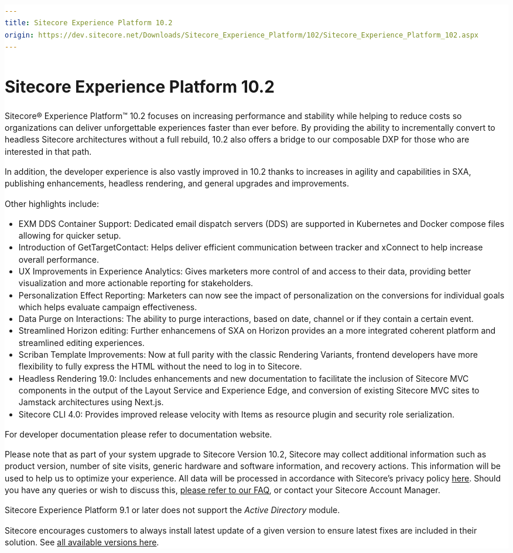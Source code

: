 ```yaml
---
title: Sitecore Experience Platform 10.2
origin: https://dev.sitecore.net/Downloads/Sitecore_Experience_Platform/102/Sitecore_Experience_Platform_102.aspx
---
```



Sitecore Experience Platform 10.2
=================================

Sitecore® Experience Platform™ 10.2 focuses on increasing performance and stability while helping to reduce costs so organizations can deliver unforgettable experiences faster than ever before. By providing the ability to incrementally convert to headless Sitecore architectures without a full rebuild, 10.2 also offers a bridge to our composable DXP for those who are interested in that path.

In addition, the developer experience is also vastly improved in 10.2 thanks to increases in agility and capabilities in SXA, publishing enhancements, headless rendering, and general upgrades and improvements.

Other highlights include:

*   EXM DDS Container Support: Dedicated email dispatch servers (DDS) are supported in Kubernetes and Docker compose files allowing for quicker setup.
*   Introduction of GetTargetContact: Helps deliver efficient communication between tracker and xConnect to help increase overall performance.
*   UX Improvements in Experience Analytics: Gives marketers more control of and access to their data, providing better visualization and more actionable reporting for stakeholders.
*   Personalization Effect Reporting: Marketers can now see the impact of personalization on the conversions for individual goals which helps evaluate campaign effectiveness.
*   Data Purge on Interactions: The ability to purge interactions, based on date, channel or if they contain a certain event.
*   Streamlined Horizon editing: Further enhancemens of SXA on Horizon provides an a more integrated coherent platform and streamlined editing experiences.
*   Scriban Template Improvements: Now at full parity with the classic Rendering Variants, frontend developers have more flexibility to fully express the HTML without the need to log in to Sitecore.
*   Headless Rendering 19.0: Includes enhancements and new documentation to facilitate the inclusion of Sitecore MVC components in the output of the Layout Service and Experience Edge, and conversion of existing Sitecore MVC sites to Jamstack architectures using Next.js.
*   Sitecore CLI 4.0: Provides improved release velocity with Items as resource plugin and security role serialization.

For developer documentation please refer to documentation website.

Please note that as part of your system upgrade to Sitecore Version 10.2, Sitecore may collect additional information such as product version, number of site visits, generic hardware and software information, and recovery actions. This information will be used to help us to optimize your experience. All data will be processed in accordance with Sitecore’s privacy policy [here](https://www.sitecore.com/trust/privacy-policy). Should you have any queries or wish to discuss this, [please refer to our FAQ](https://kb.sitecore.net/articles/424335), or contact your Sitecore Account Manager.

Sitecore Experience Platform 9.1 or later does not support the _Active Directory_ module.

Sitecore encourages customers to always install latest update of a given version to ensure latest fixes are included in their solution. See [all available versions here](/downloads/Sitecore_Experience_Platform).
